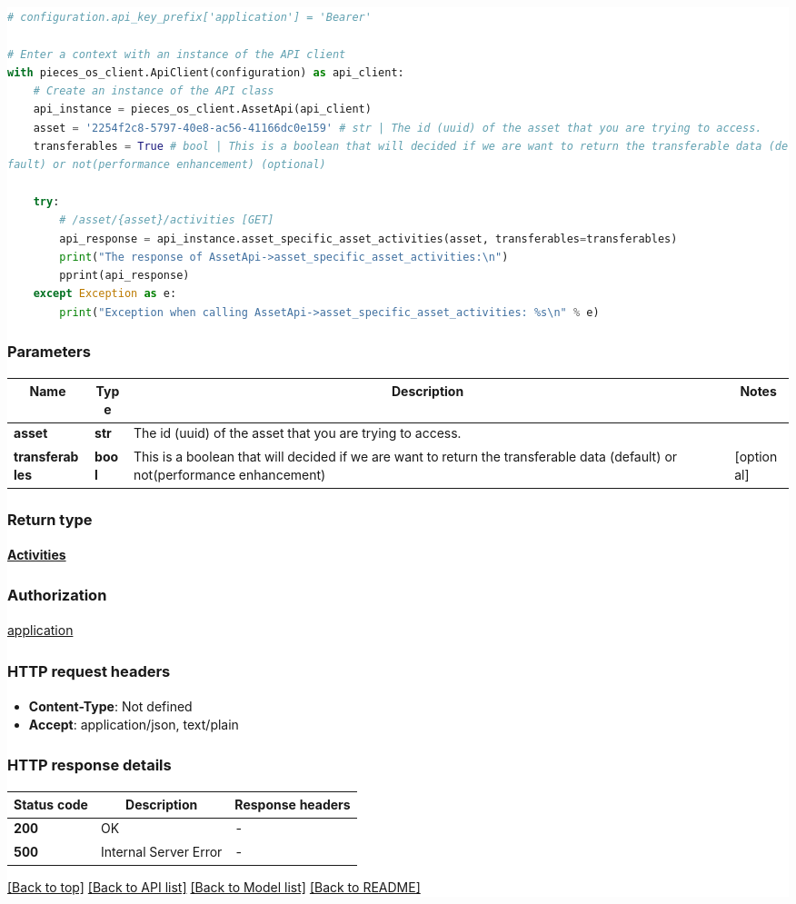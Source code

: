 ```python
# configuration.api_key_prefix['application'] = 'Bearer'

# Enter a context with an instance of the API client
with pieces_os_client.ApiClient(configuration) as api_client:
    # Create an instance of the API class
    api_instance = pieces_os_client.AssetApi(api_client)
    asset = '2254f2c8-5797-40e8-ac56-41166dc0e159' # str | The id (uuid) of the asset that you are trying to access.
    transferables = True # bool | This is a boolean that will decided if we are want to return the transferable data (default) or not(performance enhancement) (optional)

    try:
        # /asset/{asset}/activities [GET]
        api_response = api_instance.asset_specific_asset_activities(asset, transferables=transferables)
        print("The response of AssetApi->asset_specific_asset_activities:\n")
        pprint(api_response)
    except Exception as e:
        print("Exception when calling AssetApi->asset_specific_asset_activities: %s\n" % e)
```



### Parameters

Name | Type | Description  | Notes
------------- | ------------- | ------------- | -------------
 **asset** | **str**| The id (uuid) of the asset that you are trying to access. | 
 **transferables** | **bool**| This is a boolean that will decided if we are want to return the transferable data (default) or not(performance enhancement) | [optional] 

### Return type

[**Activities**](Activities.md)

### Authorization

[application](../README.md#application)

### HTTP request headers

 - **Content-Type**: Not defined
 - **Accept**: application/json, text/plain

### HTTP response details
| Status code | Description | Response headers |
|-------------|-------------|------------------|
**200** | OK |  -  |
**500** | Internal Server Error |  -  |

[[Back to top]](#) [[Back to API list]](../README.md#documentation-for-api-endpoints) [[Back to Model list]](../README.md#documentation-for-models) [[Back to README]](../README.md)
